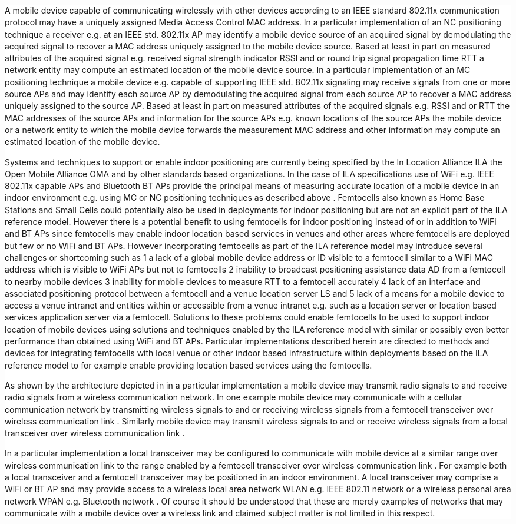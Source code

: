 A mobile device capable of communicating wirelessly with other devices according to an IEEE standard 802.11x communication protocol may have a uniquely assigned Media Access Control MAC address. In a particular implementation of an NC positioning technique a receiver e.g. at an IEEE std. 802.11x AP may identify a mobile device source of an acquired signal by demodulating the acquired signal to recover a MAC address uniquely assigned to the mobile device source. Based at least in part on measured attributes of the acquired signal e.g. received signal strength indicator RSSI and or round trip signal propagation time RTT a network entity may compute an estimated location of the mobile device source. In a particular implementation of an MC positioning technique a mobile device e.g. capable of supporting IEEE std. 802.11x signaling may receive signals from one or more source APs and may identify each source AP by demodulating the acquired signal from each source AP to recover a MAC address uniquely assigned to the source AP. Based at least in part on measured attributes of the acquired signals e.g. RSSI and or RTT the MAC addresses of the source APs and information for the source APs e.g. known locations of the source APs the mobile device or a network entity to which the mobile device forwards the measurement MAC address and other information may compute an estimated location of the mobile device.

Systems and techniques to support or enable indoor positioning are currently being specified by the In Location Alliance ILA the Open Mobile Alliance OMA and by other standards based organizations. In the case of ILA specifications use of WiFi e.g. IEEE 802.11x capable APs and Bluetooth BT APs provide the principal means of measuring accurate location of a mobile device in an indoor environment e.g. using MC or NC positioning techniques as described above . Femtocells also known as Home Base Stations and Small Cells could potentially also be used in deployments for indoor positioning but are not an explicit part of the ILA reference model. However there is a potential benefit to using femtocells for indoor positioning instead of or in addition to WiFi and BT APs since femtocells may enable indoor location based services in venues and other areas where femtocells are deployed but few or no WiFi and BT APs. However incorporating femtocells as part of the ILA reference model may introduce several challenges or shortcoming such as 1 a lack of a global mobile device address or ID visible to a femtocell similar to a WiFi MAC address which is visible to WiFi APs but not to femtocells 2 inability to broadcast positioning assistance data AD from a femtocell to nearby mobile devices 3 inability for mobile devices to measure RTT to a femtocell accurately 4 lack of an interface and associated positioning protocol between a femtocell and a venue location server LS and 5 lack of a means for a mobile device to access a venue intranet and entities within or accessible from a venue intranet e.g. such as a location server or location based services application server via a femtocell. Solutions to these problems could enable femtocells to be used to support indoor location of mobile devices using solutions and techniques enabled by the ILA reference model with similar or possibly even better performance than obtained using WiFi and BT APs. Particular implementations described herein are directed to methods and devices for integrating femtocells with local venue or other indoor based infrastructure within deployments based on the ILA reference model to for example enable providing location based services using the femtocells.

As shown by the architecture depicted in in a particular implementation a mobile device may transmit radio signals to and receive radio signals from a wireless communication network. In one example mobile device may communicate with a cellular communication network by transmitting wireless signals to and or receiving wireless signals from a femtocell transceiver over wireless communication link . Similarly mobile device may transmit wireless signals to and or receive wireless signals from a local transceiver over wireless communication link .

In a particular implementation a local transceiver may be configured to communicate with mobile device at a similar range over wireless communication link to the range enabled by a femtocell transceiver over wireless communication link . For example both a local transceiver and a femtocell transceiver may be positioned in an indoor environment. A local transceiver may comprise a WiFi or BT AP and may provide access to a wireless local area network WLAN e.g. IEEE 802.11 network or a wireless personal area network WPAN e.g. Bluetooth network . Of course it should be understood that these are merely examples of networks that may communicate with a mobile device over a wireless link and claimed subject matter is not limited in this respect.

